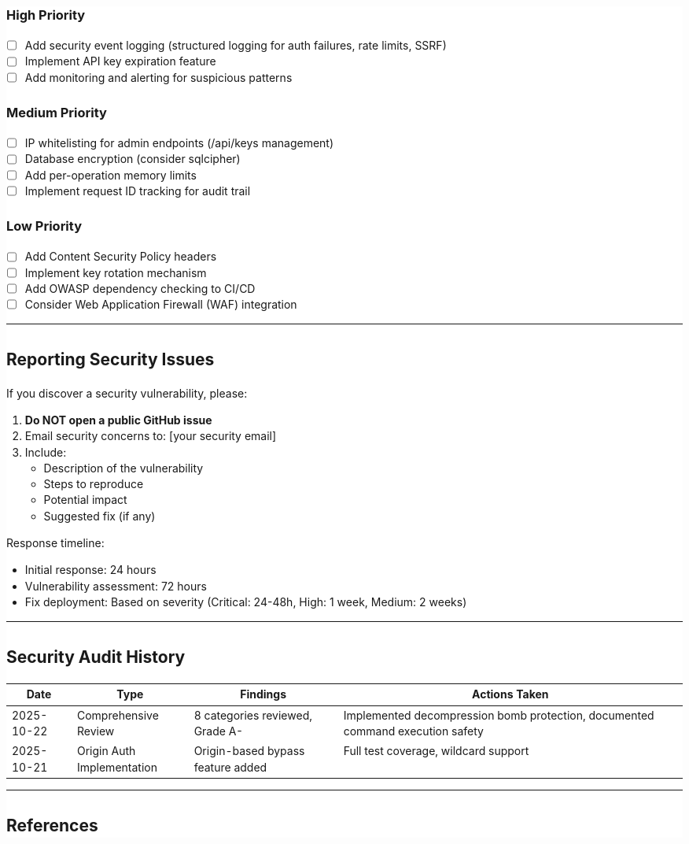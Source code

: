 ### High Priority

- [ ] Add security event logging (structured logging for auth failures, rate limits, SSRF)
- [ ] Implement API key expiration feature
- [ ] Add monitoring and alerting for suspicious patterns

### Medium Priority

- [ ] IP whitelisting for admin endpoints (/api/keys management)
- [ ] Database encryption (consider sqlcipher)
- [ ] Add per-operation memory limits
- [ ] Implement request ID tracking for audit trail

### Low Priority

- [ ] Add Content Security Policy headers
- [ ] Implement key rotation mechanism
- [ ] Add OWASP dependency checking to CI/CD
- [ ] Consider Web Application Firewall (WAF) integration

---

## Reporting Security Issues

If you discover a security vulnerability, please:

1. **Do NOT open a public GitHub issue**
2. Email security concerns to: [your security email]
3. Include:
   - Description of the vulnerability
   - Steps to reproduce
   - Potential impact
   - Suggested fix (if any)

Response timeline:

- Initial response: 24 hours
- Vulnerability assessment: 72 hours
- Fix deployment: Based on severity (Critical: 24-48h, High: 1 week, Medium: 2 weeks)

---

## Security Audit History

| Date | Type | Findings | Actions Taken |
|------|------|----------|---------------|
| 2025-10-22 | Comprehensive Review | 8 categories reviewed, Grade A- | Implemented decompression bomb protection, documented command execution safety |
| 2025-10-21 | Origin Auth Implementation | Origin-based bypass feature added | Full test coverage, wildcard support |

---

## References
